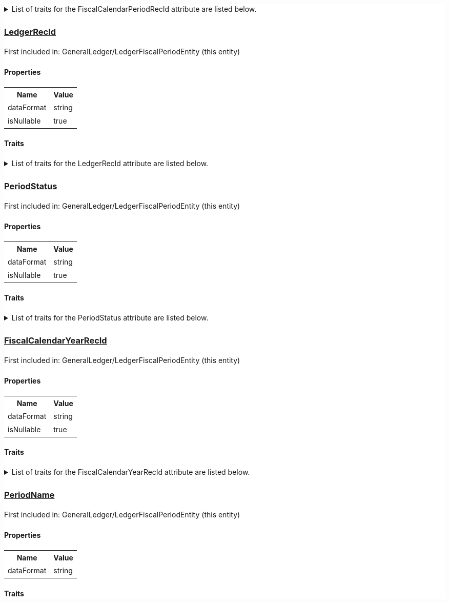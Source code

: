 <details><summary>List of traits for the FiscalCalendarPeriodRecId attribute are listed below.</summary></details>

### <a href=#LedgerRecId name="LedgerRecId">LedgerRecId</a>

First included in: GeneralLedger/LedgerFiscalPeriodEntity (this entity)  

#### Properties

<table><tr><th>Name</th><th>Value</th></tr><tr><td>dataFormat</td><td>string</td></tr><tr><td>isNullable</td><td>true</td></tr></table>

#### Traits

<details><summary>List of traits for the LedgerRecId attribute are listed below.</summary></details>

### <a href=#PeriodStatus name="PeriodStatus">PeriodStatus</a>

First included in: GeneralLedger/LedgerFiscalPeriodEntity (this entity)  

#### Properties

<table><tr><th>Name</th><th>Value</th></tr><tr><td>dataFormat</td><td>string</td></tr><tr><td>isNullable</td><td>true</td></tr></table>

#### Traits

<details><summary>List of traits for the PeriodStatus attribute are listed below.</summary></details>

### <a href=#FiscalCalendarYearRecId name="FiscalCalendarYearRecId">FiscalCalendarYearRecId</a>

First included in: GeneralLedger/LedgerFiscalPeriodEntity (this entity)  

#### Properties

<table><tr><th>Name</th><th>Value</th></tr><tr><td>dataFormat</td><td>string</td></tr><tr><td>isNullable</td><td>true</td></tr></table>

#### Traits

<details><summary>List of traits for the FiscalCalendarYearRecId attribute are listed below.</summary></details>

### <a href=#PeriodName name="PeriodName">PeriodName</a>

First included in: GeneralLedger/LedgerFiscalPeriodEntity (this entity)  

#### Properties

<table><tr><th>Name</th><th>Value</th></tr><tr><td>dataFormat</td><td>string</td></tr></table>

#### Traits

